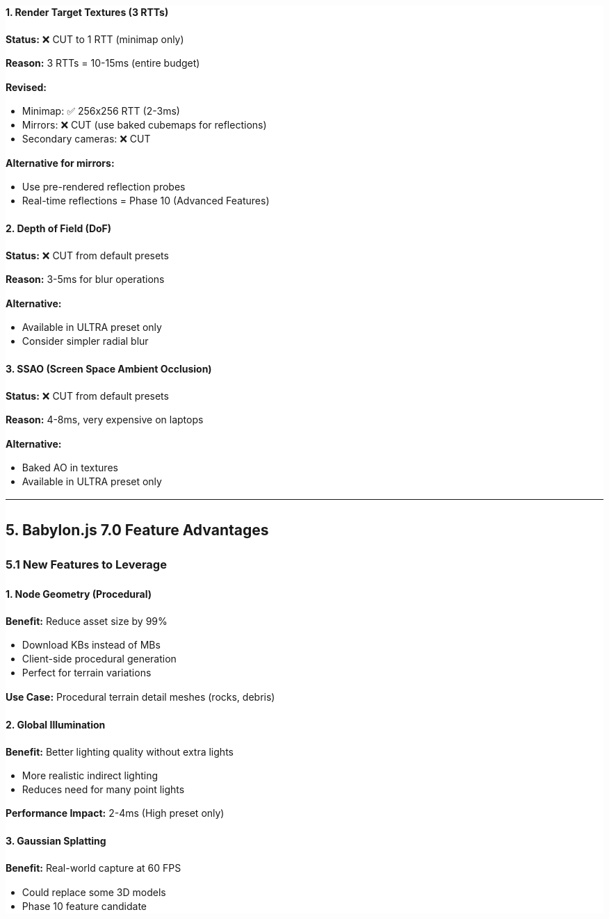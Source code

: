 #### 1. Render Target Textures (3 RTTs)
**Status:** ❌ CUT to 1 RTT (minimap only)

**Reason:** 3 RTTs = 10-15ms (entire budget)

**Revised:**
- Minimap: ✅ 256x256 RTT (2-3ms)
- Mirrors: ❌ CUT (use baked cubemaps for reflections)
- Secondary cameras: ❌ CUT

**Alternative for mirrors:**
- Use pre-rendered reflection probes
- Real-time reflections = Phase 10 (Advanced Features)

#### 2. Depth of Field (DoF)
**Status:** ❌ CUT from default presets

**Reason:** 3-5ms for blur operations

**Alternative:**
- Available in ULTRA preset only
- Consider simpler radial blur

#### 3. SSAO (Screen Space Ambient Occlusion)
**Status:** ❌ CUT from default presets

**Reason:** 4-8ms, very expensive on laptops

**Alternative:**
- Baked AO in textures
- Available in ULTRA preset only

---

## 5. Babylon.js 7.0 Feature Advantages

### 5.1 New Features to Leverage

#### 1. Node Geometry (Procedural)
**Benefit:** Reduce asset size by 99%
- Download KBs instead of MBs
- Client-side procedural generation
- Perfect for terrain variations

**Use Case:** Procedural terrain detail meshes (rocks, debris)

#### 2. Global Illumination
**Benefit:** Better lighting quality without extra lights
- More realistic indirect lighting
- Reduces need for many point lights

**Performance Impact:** 2-4ms (High preset only)

#### 3. Gaussian Splatting
**Benefit:** Real-world capture at 60 FPS
- Could replace some 3D models
- Phase 10 feature candidate
